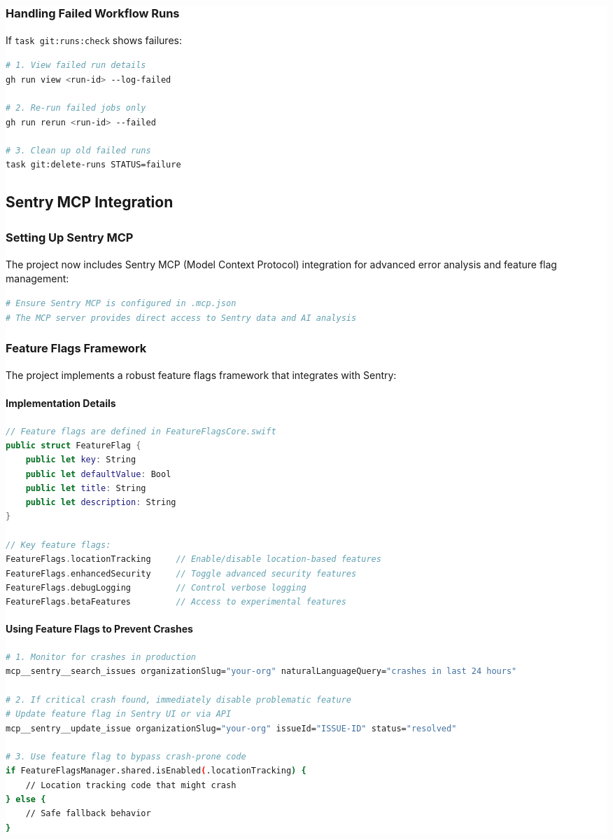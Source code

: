 ### Handling Failed Workflow Runs

If `task git:runs:check` shows failures:

```bash
# 1. View failed run details
gh run view <run-id> --log-failed

# 2. Re-run failed jobs only
gh run rerun <run-id> --failed

# 3. Clean up old failed runs
task git:delete-runs STATUS=failure
```

## Sentry MCP Integration

### Setting Up Sentry MCP

The project now includes Sentry MCP (Model Context Protocol) integration for advanced error analysis and feature flag management:

```bash
# Ensure Sentry MCP is configured in .mcp.json
# The MCP server provides direct access to Sentry data and AI analysis
```

### Feature Flags Framework

The project implements a robust feature flags framework that integrates with Sentry:

#### Implementation Details

```swift
// Feature flags are defined in FeatureFlagsCore.swift
public struct FeatureFlag {
    public let key: String
    public let defaultValue: Bool
    public let title: String
    public let description: String
}

// Key feature flags:
FeatureFlags.locationTracking     // Enable/disable location-based features
FeatureFlags.enhancedSecurity     // Toggle advanced security features
FeatureFlags.debugLogging         // Control verbose logging
FeatureFlags.betaFeatures         // Access to experimental features
```

#### Using Feature Flags to Prevent Crashes

```bash
# 1. Monitor for crashes in production
mcp__sentry__search_issues organizationSlug="your-org" naturalLanguageQuery="crashes in last 24 hours"

# 2. If critical crash found, immediately disable problematic feature
# Update feature flag in Sentry UI or via API
mcp__sentry__update_issue organizationSlug="your-org" issueId="ISSUE-ID" status="resolved"

# 3. Use feature flag to bypass crash-prone code
if FeatureFlagsManager.shared.isEnabled(.locationTracking) {
    // Location tracking code that might crash
} else {
    // Safe fallback behavior
}
```